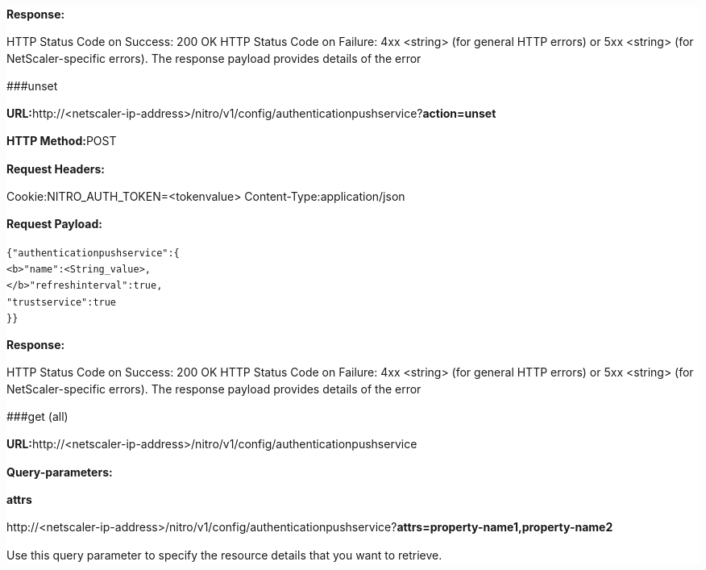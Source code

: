 <b>Response:</b>

HTTP Status Code on Success: 200 OK
HTTP Status Code on Failure: 4xx &lt;string&gt; (for general HTTP errors) or 5xx &lt;string&gt; (for NetScaler-specific errors). The response payload provides details of the error





###unset







<b>URL:</b>http://&lt;netscaler-ip-address&gt;/nitro/v1/config/authenticationpushservice?<b>action=unset</b>

<b>HTTP Method:</b>POST

<b>Request Headers:</b>



Cookie:NITRO_AUTH_TOKEN=&lt;tokenvalue&gt;
Content-Type:application/json



<b>Request Payload: </b>
```
{"authenticationpushservice":{
<b>"name":<String_value>,
</b>"refreshinterval":true,
"trustservice":true
}}
```

<b>Response:</b>

HTTP Status Code on Success: 200 OK
HTTP Status Code on Failure: 4xx &lt;string&gt; (for general HTTP errors) or 5xx &lt;string&gt; (for NetScaler-specific errors). The response payload provides details of the error





###get (all)







<b>URL:</b>http://&lt;netscaler-ip-address&gt;/nitro/v1/config/authenticationpushservice

<b>Query-parameters:</b>

<b>attrs</b>

http://&lt;netscaler-ip-address&gt;/nitro/v1/config/authenticationpushservice?<b>attrs=property-name1,property-name2</b>

Use this query parameter to specify the resource details that you want to retrieve.
